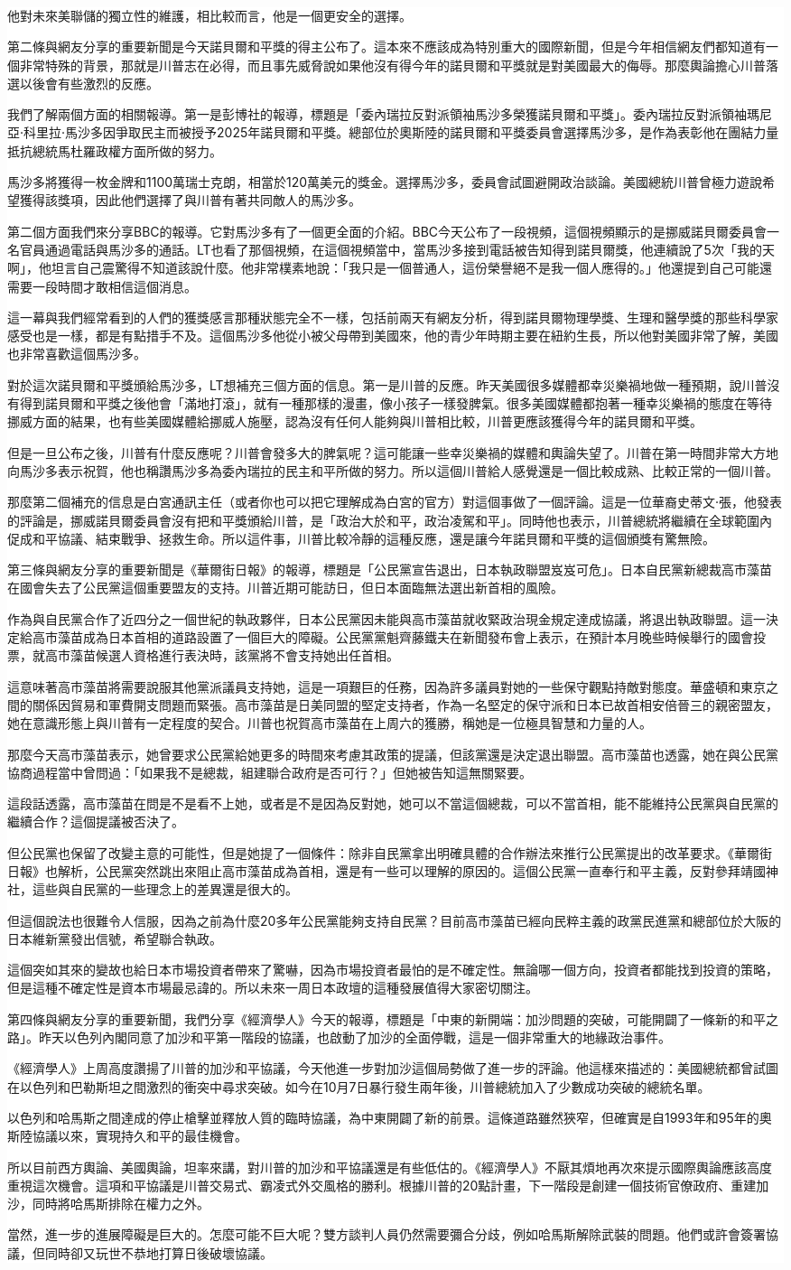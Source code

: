 他對未來美聯儲的獨立性的維護，相比較而言，他是一個更安全的選擇。

第二條與網友分享的重要新聞是今天諾貝爾和平獎的得主公布了。這本來不應該成為特別重大的國際新聞，但是今年相信網友們都知道有一個非常特殊的背景，那就是川普志在必得，而且事先威脅說如果他沒有得今年的諾貝爾和平獎就是對美國最大的侮辱。那麼輿論擔心川普落選以後會有些激烈的反應。

我們了解兩個方面的相關報導。第一是彭博社的報導，標題是「委內瑞拉反對派領袖馬沙多榮獲諾貝爾和平獎」。委內瑞拉反對派領袖瑪尼亞·科里拉·馬沙多因爭取民主而被授予2025年諾貝爾和平獎。總部位於奧斯陸的諾貝爾和平獎委員會選擇馬沙多，是作為表彰他在團結力量抵抗總統馬杜羅政權方面所做的努力。

馬沙多將獲得一枚金牌和1100萬瑞士克朗，相當於120萬美元的獎金。選擇馬沙多，委員會試圖避開政治談論。美國總統川普曾極力遊說希望獲得該獎項，因此他們選擇了與川普有著共同敵人的馬沙多。

第二個方面我們來分享BBC的報導。它對馬沙多有了一個更全面的介紹。BBC今天公布了一段視頻，這個視頻顯示的是挪威諾貝爾委員會一名官員通過電話與馬沙多的通話。LT也看了那個視頻，在這個視頻當中，當馬沙多接到電話被告知得到諾貝爾獎，他連續說了5次「我的天啊」，他坦言自己震驚得不知道該說什麼。他非常樸素地說：「我只是一個普通人，這份榮譽絕不是我一個人應得的。」他還提到自己可能還需要一段時間才敢相信這個消息。

這一幕與我們經常看到的人們的獲獎感言那種狀態完全不一樣，包括前兩天有網友分析，得到諾貝爾物理學獎、生理和醫學獎的那些科學家感受也是一樣，都是有點措手不及。這個馬沙多他從小被父母帶到美國來，他的青少年時期主要在紐約生長，所以他對美國非常了解，美國也非常喜歡這個馬沙多。

對於這次諾貝爾和平獎頒給馬沙多，LT想補充三個方面的信息。第一是川普的反應。昨天美國很多媒體都幸災樂禍地做一種預期，說川普沒有得到諾貝爾和平獎之後他會「滿地打滾」，就有一種那樣的漫畫，像小孩子一樣發脾氣。很多美國媒體都抱著一種幸災樂禍的態度在等待挪威方面的結果，也有些美國媒體給挪威人施壓，認為沒有任何人能夠與川普相比較，川普更應該獲得今年的諾貝爾和平獎。

但是一旦公布之後，川普有什麼反應呢？川普會發多大的脾氣呢？這可能讓一些幸災樂禍的媒體和輿論失望了。川普在第一時間非常大方地向馬沙多表示祝賀，他也稱讚馬沙多為委內瑞拉的民主和平所做的努力。所以這個川普給人感覺還是一個比較成熟、比較正常的一個川普。

那麼第二個補充的信息是白宮通訊主任（或者你也可以把它理解成為白宮的官方）對這個事做了一個評論。這是一位華裔史蒂文·張，他發表的評論是，挪威諾貝爾委員會沒有把和平獎頒給川普，是「政治大於和平，政治凌駕和平」。同時他也表示，川普總統將繼續在全球範圍內促成和平協議、結束戰爭、拯救生命。所以這件事，川普比較冷靜的這種反應，還是讓今年諾貝爾和平獎的這個頒獎有驚無險。

第三條與網友分享的重要新聞是《華爾街日報》的報導，標題是「公民黨宣告退出，日本執政聯盟岌岌可危」。日本自民黨新總裁高市藻苗在國會失去了公民黨這個重要盟友的支持。川普近期可能訪日，但日本面臨無法選出新首相的風險。

作為與自民黨合作了近四分之一個世紀的執政夥伴，日本公民黨因未能與高市藻苗就收緊政治現金規定達成協議，將退出執政聯盟。這一決定給高市藻苗成為日本首相的道路設置了一個巨大的障礙。公民黨黨魁齊藤鐵夫在新聞發布會上表示，在預計本月晚些時候舉行的國會投票，就高市藻苗候選人資格進行表決時，該黨將不會支持她出任首相。

這意味著高市藻苗將需要說服其他黨派議員支持她，這是一項艱巨的任務，因為許多議員對她的一些保守觀點持敵對態度。華盛頓和東京之間的關係因貿易和軍費開支問題而緊張。高市藻苗是日美同盟的堅定支持者，作為一名堅定的保守派和日本已故首相安倍晉三的親密盟友，她在意識形態上與川普有一定程度的契合。川普也祝賀高市藻苗在上周六的獲勝，稱她是一位極具智慧和力量的人。

那麼今天高市藻苗表示，她曾要求公民黨給她更多的時間來考慮其政策的提議，但該黨還是決定退出聯盟。高市藻苗也透露，她在與公民黨協商過程當中曾問過：「如果我不是總裁，組建聯合政府是否可行？」但她被告知這無關緊要。

這段話透露，高市藻苗在問是不是看不上她，或者是不是因為反對她，她可以不當這個總裁，可以不當首相，能不能維持公民黨與自民黨的繼續合作？這個提議被否決了。

但公民黨也保留了改變主意的可能性，但是她提了一個條件：除非自民黨拿出明確具體的合作辦法來推行公民黨提出的改革要求。《華爾街日報》也解析，公民黨突然跳出來阻止高市藻苗成為首相，還是有一些可以理解的原因的。這個公民黨一直奉行和平主義，反對參拜靖國神社，這些與自民黨的一些理念上的差異還是很大的。

但這個說法也很難令人信服，因為之前為什麼20多年公民黨能夠支持自民黨？目前高市藻苗已經向民粹主義的政黨民進黨和總部位於大阪的日本維新黨發出信號，希望聯合執政。

這個突如其來的變故也給日本市場投資者帶來了驚嚇，因為市場投資者最怕的是不確定性。無論哪一個方向，投資者都能找到投資的策略，但是這種不確定性是資本市場最忌諱的。所以未來一周日本政壇的這種發展值得大家密切關注。

第四條與網友分享的重要新聞，我們分享《經濟學人》今天的報導，標題是「中東的新開端：加沙問題的突破，可能開闢了一條新的和平之路」。昨天以色列內閣同意了加沙和平第一階段的協議，也啟動了加沙的全面停戰，這是一個非常重大的地緣政治事件。

《經濟學人》上周高度讚揚了川普的加沙和平協議，今天他進一步對加沙這個局勢做了進一步的評論。他這樣來描述的：美國總統都曾試圖在以色列和巴勒斯坦之間激烈的衝突中尋求突破。如今在10月7日暴行發生兩年後，川普總統加入了少數成功突破的總統名單。

以色列和哈馬斯之間達成的停止槍擊並釋放人質的臨時協議，為中東開闢了新的前景。這條道路雖然狹窄，但確實是自1993年和95年的奧斯陸協議以來，實現持久和平的最佳機會。

所以目前西方輿論、美國輿論，坦率來講，對川普的加沙和平協議還是有些低估的。《經濟學人》不厭其煩地再次來提示國際輿論應該高度重視這次機會。這項和平協議是川普交易式、霸凌式外交風格的勝利。根據川普的20點計畫，下一階段是創建一個技術官僚政府、重建加沙，同時將哈馬斯排除在權力之外。

當然，進一步的進展障礙是巨大的。怎麼可能不巨大呢？雙方談判人員仍然需要彌合分歧，例如哈馬斯解除武裝的問題。他們或許會簽署協議，但同時卻又玩世不恭地打算日後破壞協議。

